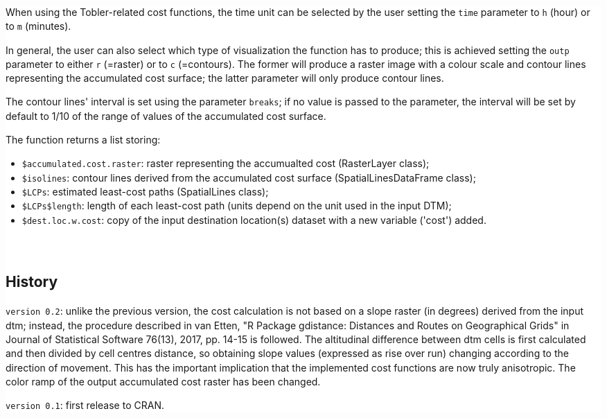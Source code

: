 When using the Tobler-related cost functions, the time unit can be selected by the user setting the `time` parameter to `h` (hour) or to `m` (minutes).

In general, the user can also select which type of visualization the function has to produce; this is achieved setting the `outp` parameter to either `r` (=raster) or to `c` (=contours). The former will produce a raster image with a colour scale and contour lines representing the accumulated cost surface; the latter parameter will only produce contour lines.

The contour lines' interval is set using the parameter `breaks`; if no value is passed to the parameter, the interval will be set by default to
1/10 of the range of values of the accumulated cost surface.

The function returns a list storing:
* `$accumulated.cost.raster`: raster representing the accumualted cost (RasterLayer class);
* `$isolines`: contour lines derived from the accumulated cost surface (SpatialLinesDataFrame class);
* `$LCPs`: estimated least-cost paths (SpatialLines class);
* `$LCPs$length`: length of each least-cost path (units depend on the unit used in the input DTM);
* `$dest.loc.w.cost`: copy of the input destination location(s) dataset with a new variable ('cost') added.

<br>

## History
`version 0.2`: 
unlike the previous version, the cost calculation is not based on a slope raster (in degrees) derived from the input dtm; instead, the procedure described in van Etten, "R Package gdistance: Distances and Routes on Geographical Grids" in Journal of Statistical Software 76(13), 2017, pp. 14-15 is followed. The altitudinal difference between dtm cells is first calculated and then divided by cell centres distance, so obtaining slope values (expressed as rise over run) changing according to the direction of movement. This has the important implication that the implemented cost functions are now truly anisotropic. The color ramp of the output accumulated cost raster has been changed.

`version 0.1`: 
first release to CRAN.

